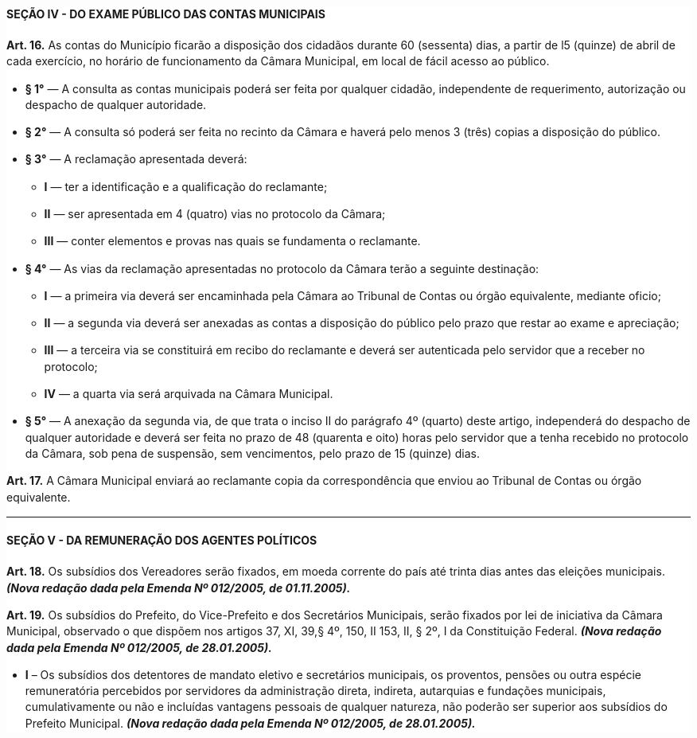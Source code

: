 #### SEÇÃO IV - DO EXAME PÚBLICO DAS CONTAS MUNICIPAIS


**Art. 16.** As contas do Município ficarão a disposição dos cidadãos durante 60 (sessenta) dias, a partir de l5 (quinze) de abril de cada exercício, no horário de funcionamento da Câmara Municipal, em local de fácil acesso ao público.

- **§ 1°** — A consulta as contas municipais poderá ser feita por qualquer cidadão, independente de requerimento, autorização ou despacho de qualquer autoridade. 

- **§ 2°** — A consulta só poderá ser feita no recinto da Câmara e haverá pelo menos 3 (três) copias a disposição do público.

- **§ 3°** — A reclamação apresentada deverá:

	- **I** — ter a identificação e a qualificação do reclamante;

	- **II** — ser apresentada em 4 (quatro) vias no protocolo da Câmara;

	- **III** — conter elementos e provas nas quais se fundamenta o reclamante.

- **§ 4°** — As vias da reclamação apresentadas no protocolo da Câmara terão a seguinte destinação:

	- **I** — a primeira via deverá ser encaminhada pela Câmara ao Tribunal de Contas ou órgão equivalente, mediante oficio;

	- **II** — a segunda via deverá ser anexadas as contas a disposição do público pelo prazo que restar ao exame e apreciação;

	- **III** — a terceira via se constituirá em recibo do reclamante e deverá ser autenticada pelo servidor que a receber no protocolo; 

	- **IV** — a quarta via será arquivada na Câmara Municipal.

- **§ 5°** — A anexação da segunda via, de que trata o inciso II do parágrafo 4º (quarto) deste artigo, independerá do despacho de qualquer autoridade e deverá ser feita no prazo de 48 (quarenta e oito) horas pelo servidor que a tenha recebido no protocolo da Câmara, sob pena de suspensão, sem vencimentos, pelo prazo de 15 (quinze) dias.

**Art. 17.** A Câmara Municipal enviará ao reclamante copia da correspondência que enviou ao Tribunal de Contas ou órgão equivalente.

---

#### SEÇÃO V - DA REMUNERAÇÃO DOS AGENTES POLÍTICOS


**Art. 18.** Os subsídios dos Vereadores serão fixados, em moeda corrente do país até trinta dias antes das eleições municipais. ***(Nova redação dada pela Emenda Nº 012/2005, de 01.11.2005).***


**Art. 19.** Os subsídios do Prefeito, do Vice-Prefeito e dos Secretários Municipais, serão fixados por lei de iniciativa da Câmara Municipal, observado o que dispõem nos artigos 37, XI, 39,§ 4º, 150, II 153, II, § 2º, I da Constituição Federal. ***(Nova redação dada pela Emenda Nº 012/2005, de 28.01.2005).***

- **I** – Os subsídios dos detentores de mandato eletivo e secretários municipais, os proventos, pensões ou outra espécie remuneratória percebidos por servidores da administração direta, indireta, autarquias e fundações municipais, cumulativamente ou não e incluídas vantagens pessoais de qualquer natureza, não poderão ser superior aos subsídios do Prefeito Municipal. ***(Nova redação dada pela Emenda Nº 012/2005, de 28.01.2005).***
